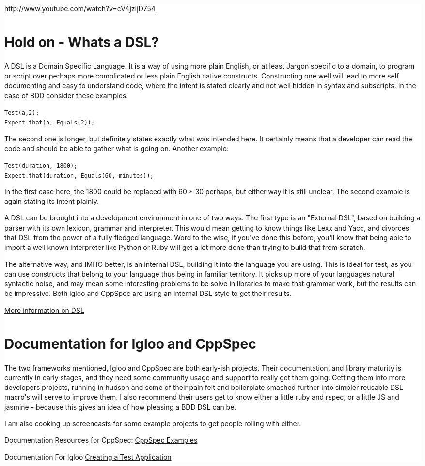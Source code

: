 http://www.youtube.com/watch?v=cV4jzIjD754

# Hold on - Whats a DSL?

A DSL is a Domain Specific Language. It is a way of using more plain English, or at least Jargon specific to a domain, to program or script over perhaps more complicated or less plain English native constructs. Constructing one well will lead to more self documenting and easy to understand code, where the intent is stated clearly and not well hidden in syntax and subscripts. In the case of BDD consider these examples:

    Test(a,2);
    Expect.that(a, Equals(2));

The second one is longer, but definitely states exactly what was intended here. It certainly means that a developer can read the code and should be able to gather what is going on. Another example:

    Test(duration, 1800);
    Expect.that(duration, Equals(60, minutes));

In the first case here, the 1800 could be replaced with 60 * 30 perhaps, but either way it is still unclear. The second example is again stating its intent plainly.

A DSL can be brought into a development environment in one of two ways. The first type is an "External DSL", based on building a parser with its own lexicon, grammar and interpreter. This would mean getting to know things like Lexx and Yacc, and divorces that DSL from the power of a fully fledged language. Word to the wise, if you've done this before, you'll know that being able to import a well known interpreter like Python or Ruby will get a lot more done than trying to build that from scratch.

The alternative way, and IMHO better, is an internal DSL, building it into the language you are using. This is ideal for test, as you can use constructs that belong to your language thus being in familiar territory. It picks up more of your languages natural syntactic noise, and may mean some interesting problems to be solve in libraries to make that grammar work, but the results can be impressive. Both igloo and CppSpec are using an internal DSL style to get their results.

[More information on DSL](http://en.wikipedia.org/wiki/Domain-specific_language "Domain-specific language - Wikipedia, the free encyclopedia")

# Documentation for Igloo and CppSpec

The two frameworks mentioned, Igloo and CppSpec are both early-ish projects. Their documentation, and library maturity is currently in early stages, and they need some community usage and support to really get them going. Getting them into more developers projects, running in hudson and some of their pain felt and boilerplate smashed further into simpler reusable DSL macro's will serve to improve them. I also recommend their users get to know either a little ruby and rspec, or a little JS and jasmine - because this gives an idea of how pleasing a BDD DSL can be.

I am also cooking up screencasts for some example projects to get people rolling with either.

Documentation Resources for CppSpec:
[CppSpec Examples](http://github.com/tpuronen/cppspec/tree/master/examples/ "examples at master from tpuronen - cppspec - GitHub")

Documentation For Igloo
[Creating a Test Application](http://igloo-testing.org/testapplications.html "Igloo - BDD Style Unit Testing for C++")

